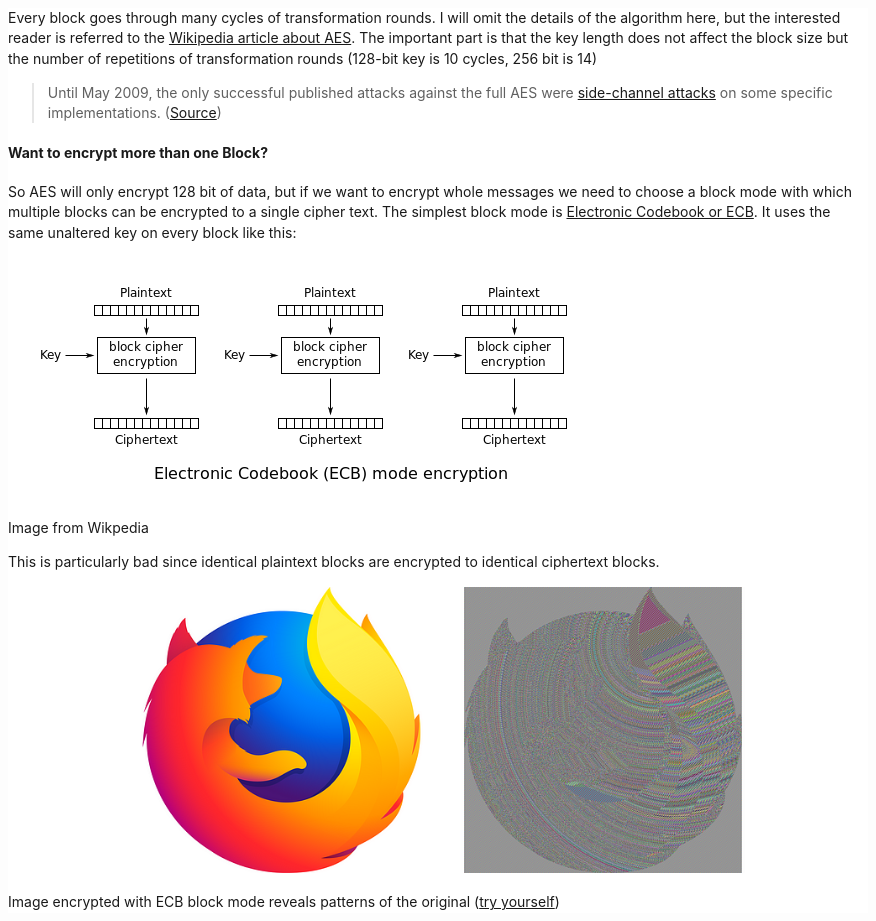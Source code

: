 Every block goes through many cycles of transformation rounds. I will omit the details of the algorithm here, but the interested reader is referred to the [Wikipedia article about AES](https://en.wikipedia.org/wiki/Advanced_Encryption_Standard#High-level_description_of_the_algorithm). The important part is that the key length does not affect the block size but the number of repetitions of transformation rounds (128-bit key is 10 cycles, 256 bit is 14)

> Until May 2009, the only successful published attacks against the full AES were [side-channel attacks](https://en.wikipedia.org/wiki/Side-channel_attack) on some specific implementations. ([Source](https://en.wikipedia.org/wiki/Advanced_Encryption_Standard#Security))

#### Want to encrypt more than one Block?

So AES will only encrypt 128 bit of data, but if we want to encrypt whole messages we need to choose a block mode with which multiple blocks can be encrypted to a single cipher text. The simplest block mode is [Electronic Codebook or ECB](https://en.wikipedia.org/wiki/Block_cipher_mode_of_operation#Electronic_Codebook_(ECB)). It uses the same unaltered key on every block like this:

![](article_2bdba9407fb0582cb374d754.png)

Image from Wikpedia

This is particularly bad since identical plaintext blocks are encrypted to identical ciphertext blocks.

![](article_c785134b6c777e80ce47e172.png)

Image encrypted with ECB block mode reveals patterns of the original ([try yourself](https://gist.github.com/patrickfav/13b2f727eaf91e3a72d87ac427485cb1))
